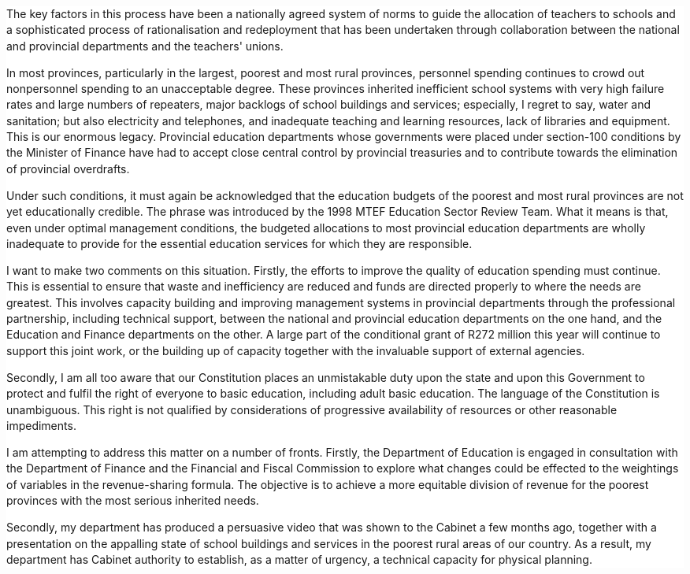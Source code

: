 The key factors in this process have been a nationally agreed system of
norms to guide the allocation of teachers to schools and a sophisticated
process of rationalisation and redeployment that has been undertaken
through collaboration between the national and provincial departments and
the teachers' unions.

In most provinces, particularly in the largest, poorest and most rural
provinces, personnel spending continues to crowd out nonpersonnel spending
to an unacceptable degree. These provinces inherited inefficient school
systems with very high failure rates and large numbers of repeaters, major
backlogs of school buildings and services; especially, I regret to say,
water and sanitation; but also electricity and telephones, and inadequate
teaching and learning resources, lack of libraries and equipment. This is
our enormous legacy. Provincial education departments whose governments
were placed under section-100 conditions by the Minister of Finance have
had to accept close central control by provincial treasuries and to
contribute towards the elimination of provincial overdrafts.

Under such conditions, it must again be acknowledged that the education
budgets of the poorest and most rural provinces are not yet educationally
credible. The phrase was introduced by the 1998 MTEF Education Sector
Review Team. What it means is that, even under optimal management
conditions, the budgeted allocations to most provincial education
departments are wholly inadequate to provide for the essential education
services for which they are responsible.

I want to make two comments on this situation. Firstly, the efforts to
improve the quality of education spending must continue. This is essential
to ensure that waste and inefficiency are reduced and funds are directed
properly to where the needs are greatest. This involves capacity building
and improving management systems in provincial departments through the
professional partnership, including technical support, between the national
and provincial education departments on the one hand, and the Education and
Finance departments on the other. A large part of the conditional grant of
R272 million this year will continue to support this joint work, or the
building up of capacity together with the invaluable support of external
agencies.

Secondly, I am all too aware that our Constitution places an unmistakable
duty upon the state and upon this Government to protect and fulfil the
right of everyone to basic education, including adult basic education. The
language of the Constitution is unambiguous. This right is not qualified by
considerations of progressive availability of resources or other reasonable
impediments.

I am attempting to address this matter on a number of fronts. Firstly, the
Department of Education is engaged in consultation with the Department of
Finance and the Financial and Fiscal Commission to explore what changes
could be effected to the weightings of variables in the revenue-sharing
formula. The objective is to achieve a more equitable division of revenue
for the poorest provinces with the most serious inherited needs.

Secondly, my department has produced a persuasive video that was shown to
the Cabinet a few months ago, together with a presentation on the appalling
state of school buildings and services in the poorest rural areas of our
country. As a result, my department has Cabinet authority to establish, as
a matter of urgency, a technical capacity for physical planning.
